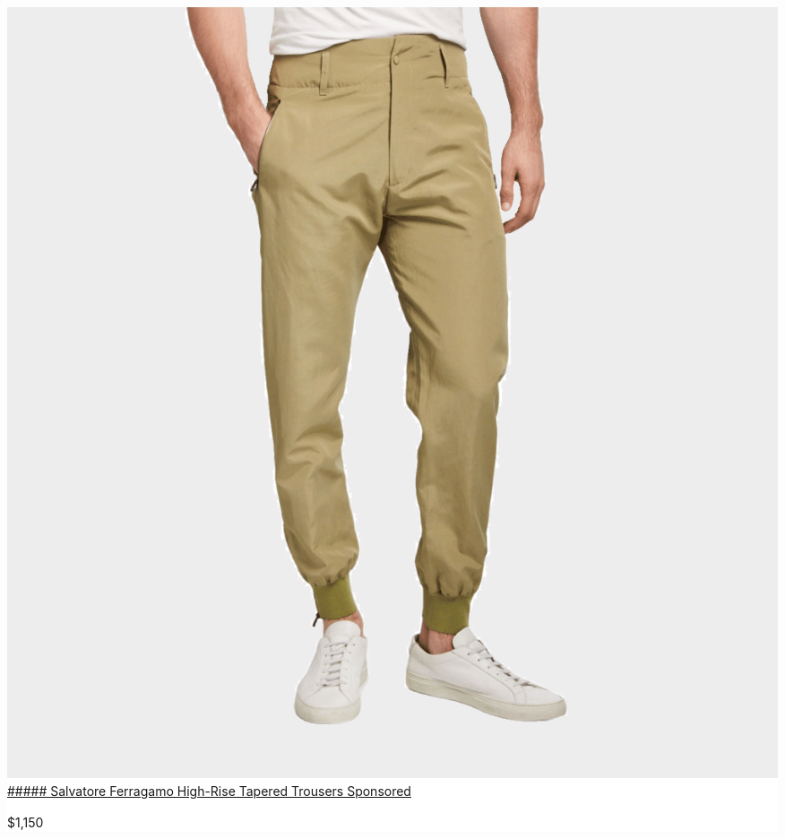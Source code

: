 [![imgad](../_resources/041811d1af059f1e82f7d8195e0f2874.gif)](https://adclick.g.doubleclick.net/pcs/click?xai=AKAOjssdBAUoi1CzQouNrzsechucziIgljHtw45pfx7beJUHWUK4tPb3k6MNaS4W0mQOx3GVAK1Ufg-O4uc8XGWJ4skjOJk6rG8ztSa5XE8jA9vHiXs3Wdm_GdbkTuPvMAGALy9cHdaWMuAVWBfsKdhHZ6QfN67b26dfJgpvI6BBXxmiJViwcnoyJ2kku0MDzFE3wuR1TRrgFRl5eSCWXQHucx41y0XjNZDm0UhG7C23b2LC-kWRjphzRnF3pD64sEktZRztoWdN7PqCDWGk8Ha7Din_3UMurbyl7pbJmA&sig=Cg0ArKJSzGk6-19JM2RZEAE&urlfix=1&adurl=https://ad.doubleclick.net/ddm/clk/463450687%3B268741989%3Bg)  [##### Salvatore Ferragamo High-Rise Tapered Trousers Sponsored](https://adclick.g.doubleclick.net/pcs/click?xai=AKAOjssdBAUoi1CzQouNrzsechucziIgljHtw45pfx7beJUHWUK4tPb3k6MNaS4W0mQOx3GVAK1Ufg-O4uc8XGWJ4skjOJk6rG8ztSa5XE8jA9vHiXs3Wdm_GdbkTuPvMAGALy9cHdaWMuAVWBfsKdhHZ6QfN67b26dfJgpvI6BBXxmiJViwcnoyJ2kku0MDzFE3wuR1TRrgFRl5eSCWXQHucx41y0XjNZDm0UhG7C23b2LC-kWRjphzRnF3pD64sEktZRztoWdN7PqCDWGk8Ha7Din_3UMurbyl7pbJmA&sig=Cg0ArKJSzGk6-19JM2RZEAE&urlfix=1&adurl=https://ad.doubleclick.net/ddm/clk/463450687%3B268741989%3Bg)

$1,150
